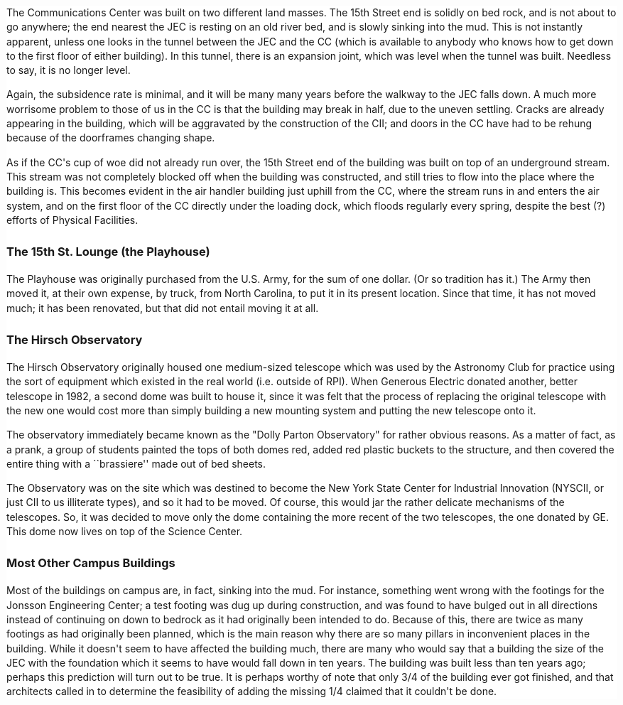 The Communications Center was built on two different land masses. The 15th Street end is solidly on bed rock, and is not about to go anywhere; the end nearest the JEC is resting on an old river bed, and is slowly sinking into the mud. This is not instantly apparent, unless one looks in the tunnel between the JEC and the CC (which is available to anybody who knows how to get down to the first floor of either building). In this tunnel, there is an expansion joint, which was level when the tunnel was built. Needless to say, it is no longer level.

Again, the subsidence rate is minimal, and it will be many many years before the walkway to the JEC falls down. A much more worrisome problem to those of us in the CC is that the building may break in half, due to the uneven settling. Cracks are already appearing in the building, which will be aggravated by the construction of the CII; and doors in the CC have had to be rehung because of the doorframes changing shape.

As if the CC's cup of woe did not already run over, the 15th Street end of the building was built on top of an underground stream. This stream was not completely blocked off when the building was constructed, and still tries to flow into the place where the building is. This becomes evident in the air handler building just uphill from the CC, where the stream runs in and enters the air system, and on the first floor of the CC directly under the loading dock, which floods regularly every spring, despite the best (?) efforts of Physical Facilities.

### The 15th St. Lounge (the Playhouse)

The Playhouse was originally purchased from the U.S. Army, for the sum of one dollar. (Or so tradition has it.) The Army then moved it, at their own expense, by truck, from North Carolina, to put it in its present location. Since that time, it has not moved much; it has been renovated, but that did not entail moving it at all.

### The Hirsch Observatory

The Hirsch Observatory originally housed one medium-sized telescope which was used by the Astronomy Club for practice using the sort of equipment which existed in the real world (i.e. outside of RPI). When Generous Electric donated another, better telescope in 1982, a second dome was built to house it, since it was felt that the process of replacing the original telescope with the new one would cost more than simply building a new mounting system and putting the new telescope onto it.

The observatory immediately became known as the "Dolly Parton Observatory" for rather obvious reasons. As a matter of fact, as a prank, a group of students painted the tops of both domes red, added red plastic buckets to the structure, and then covered the entire thing with a ``brassiere'' made out of bed sheets.

The Observatory was on the site which was destined to become the New York State Center for Industrial Innovation (NYSCII, or just CII to us illiterate types), and so it had to be moved. Of course, this would jar the rather delicate mechanisms of the telescopes. So, it was decided to move only the dome containing the more recent of the two telescopes, the one donated by GE. This dome now lives on top of the Science Center.

### Most Other Campus Buildings

Most of the buildings on campus are, in fact, sinking into the mud. For instance, something went wrong with the footings for the Jonsson Engineering Center; a test footing was dug up during construction, and was found to have bulged out in all directions instead of continuing on down to bedrock as it had originally been intended to do. Because of this, there are twice as many footings as had originally been planned, which is the main reason why there are so many pillars in inconvenient places in the building. While it doesn't seem to have affected the building much, there are many who would say that a building the size of the JEC with the foundation which it seems to have would fall down in ten years. The building was built less than ten years ago; perhaps this prediction will turn out to be true. It is perhaps worthy of note that only 3/4 of the building ever got finished, and that architects called in to determine the feasibility of adding the missing 1/4 claimed that it couldn't be done.
